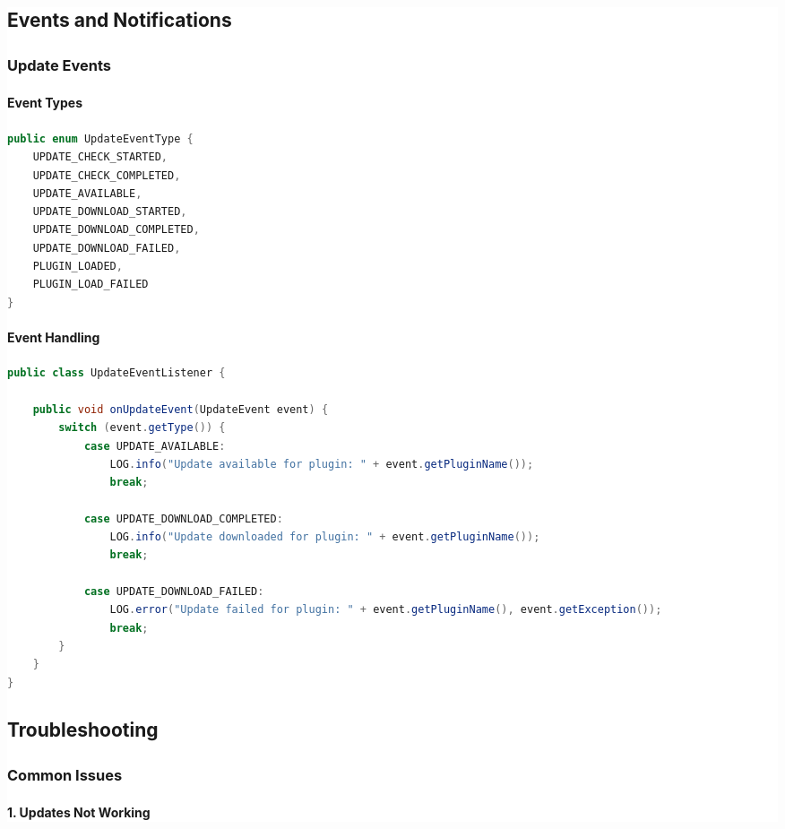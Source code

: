 ```java
```

## Events and Notifications

### Update Events

#### Event Types

```java
public enum UpdateEventType {
    UPDATE_CHECK_STARTED,
    UPDATE_CHECK_COMPLETED,
    UPDATE_AVAILABLE,
    UPDATE_DOWNLOAD_STARTED,
    UPDATE_DOWNLOAD_COMPLETED,
    UPDATE_DOWNLOAD_FAILED,
    PLUGIN_LOADED,
    PLUGIN_LOAD_FAILED
}
```

#### Event Handling

```java
public class UpdateEventListener {
    
    public void onUpdateEvent(UpdateEvent event) {
        switch (event.getType()) {
            case UPDATE_AVAILABLE:
                LOG.info("Update available for plugin: " + event.getPluginName());
                break;
                
            case UPDATE_DOWNLOAD_COMPLETED:
                LOG.info("Update downloaded for plugin: " + event.getPluginName());
                break;
                
            case UPDATE_DOWNLOAD_FAILED:
                LOG.error("Update failed for plugin: " + event.getPluginName(), event.getException());
                break;
        }
    }
}
```

## Troubleshooting

### Common Issues

#### 1. Updates Not Working

